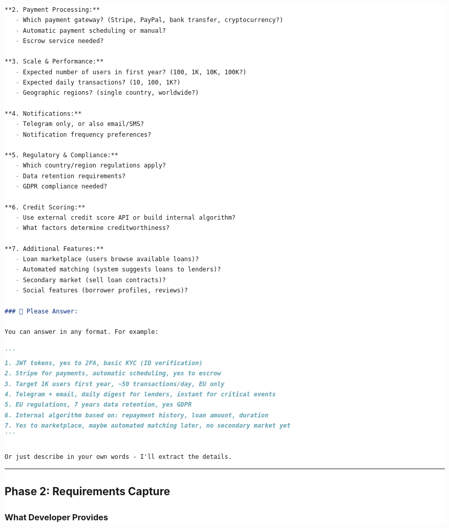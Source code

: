 ````markdown
**2. Payment Processing:**
   - Which payment gateway? (Stripe, PayPal, bank transfer, cryptocurrency?)
   - Automatic payment scheduling or manual?
   - Escrow service needed?

**3. Scale & Performance:**
   - Expected number of users in first year? (100, 1K, 10K, 100K?)
   - Expected daily transactions? (10, 100, 1K?)
   - Geographic regions? (single country, worldwide?)

**4. Notifications:**
   - Telegram only, or also email/SMS?
   - Notification frequency preferences?

**5. Regulatory & Compliance:**
   - Which country/region regulations apply?
   - Data retention requirements?
   - GDPR compliance needed?

**6. Credit Scoring:**
   - Use external credit score API or build internal algorithm?
   - What factors determine creditworthiness?

**7. Additional Features:**
   - Loan marketplace (users browse available loans)?
   - Automated matching (system suggests loans to lenders)?
   - Secondary market (sell loan contracts)?
   - Social features (borrower profiles, reviews)?

### 📝 Please Answer:

You can answer in any format. For example:

```
1. JWT tokens, yes to 2FA, basic KYC (ID verification)
2. Stripe for payments, automatic scheduling, yes to escrow
3. Target 1K users first year, ~50 transactions/day, EU only
4. Telegram + email, daily digest for lenders, instant for critical events
5. EU regulations, 7 years data retention, yes GDPR
6. Internal algorithm based on: repayment history, loan amount, duration
7. Yes to marketplace, maybe automated matching later, no secondary market yet
```

Or just describe in your own words - I'll extract the details.
````

---

## Phase 2: Requirements Capture

### What Developer Provides
